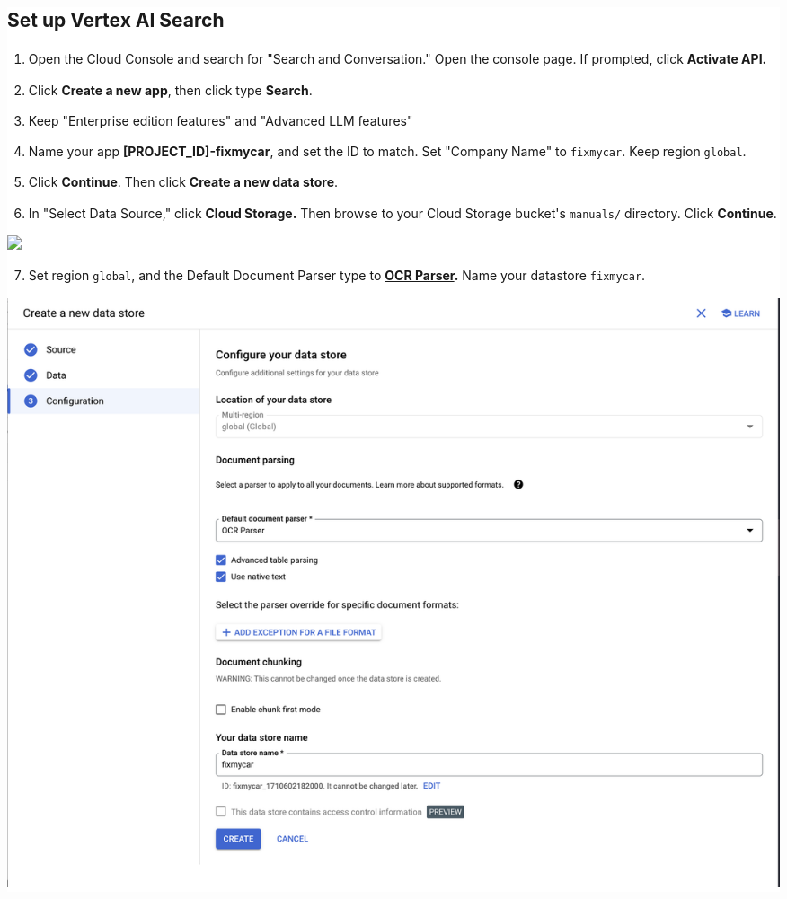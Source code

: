 ## Set up Vertex AI Search

1. Open the Cloud Console and search for "Search and Conversation." Open the console page. If prompted, click **Activate API.**

2. Click **Create a new app**, then click type **Search**.

3. Keep "Enterprise edition features" and "Advanced LLM features"

4. Name your app **[PROJECT_ID]-fixmycar**, and set the ID to match. Set "Company Name" to `fixmycar`. Keep region `global`.

5. Click **Continue**. Then click **Create a new data store**.

6. In "Select Data Source," click **Cloud Storage.** Then browse to your Cloud Storage bucket's `manuals/` directory. Click **Continue**.

![](/images/datastore-creation.png)

7. Set region `global`, and the Default Document Parser type to **[OCR Parser](https://cloud.google.com/generative-ai-app-builder/docs/parse-chunk-documents#parser-types).** Name your datastore `fixmycar`.

![](images/datastore-creation2.png)
